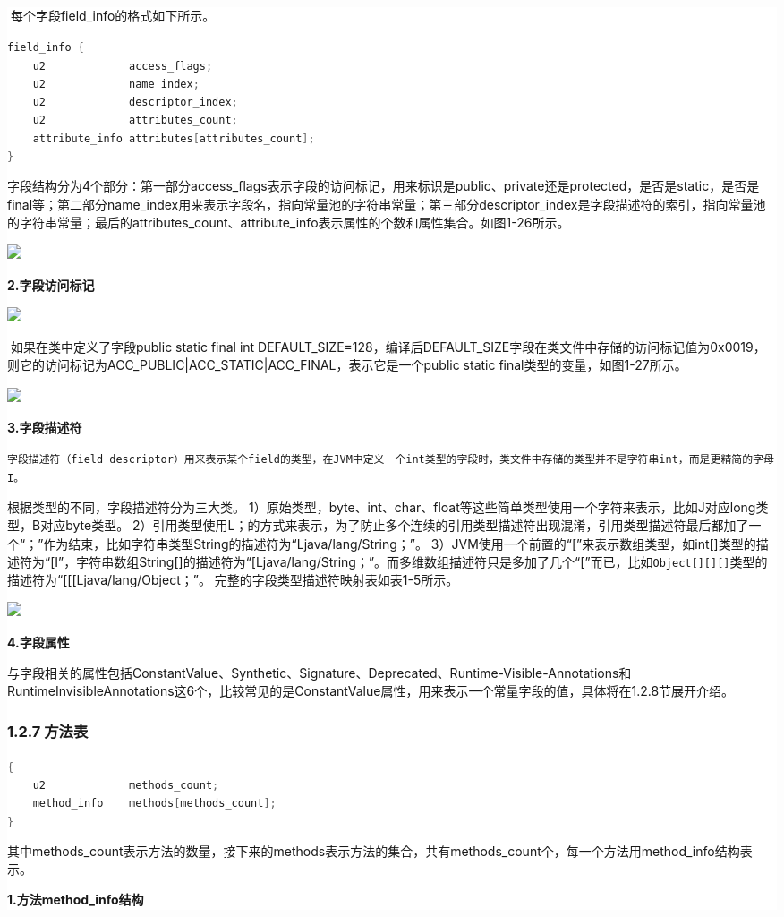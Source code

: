 ​	每个字段field_info的格式如下所示。

```c
field_info {
    u2             access_flags; 
    u2             name_index;
    u2             descriptor_index;
    u2             attributes_count;
    attribute_info attributes[attributes_count];
}
```

​	字段结构分为4个部分：第一部分access_flags表示字段的访问标记，用来标识是public、private还是protected，是否是static，是否是final等；第二部分name_index用来表示字段名，指向常量池的字符串常量；第三部分descriptor_index是字段描述符的索引，指向常量池的字符串常量；最后的attributes_count、attribute_info表示属性的个数和属性集合。如图1-26所示。

![](https://pic.imgdb.cn/item/619f08df2ab3f51d91f5449c.jpg)

**2.字段访问标记**

![](https://pic.imgdb.cn/item/619f09192ab3f51d91f5668d.jpg)

​	如果在类中定义了字段public static final int DEFAULT_SIZE=128，编译后DEFAULT_SIZE字段在类文件中存储的访问标记值为0x0019，则它的访问标记为ACC_PUBLIC|ACC_STATIC|ACC_FINAL，表示它是一个public static final类型的变量，如图1-27所示。

![](https://pic.imgdb.cn/item/619f09712ab3f51d91f5b45d.jpg)

**3.字段描述符**

	字段描述符（field descriptor）用来表示某个field的类型，在JVM中定义一个int类型的字段时，类文件中存储的类型并不是字符串int，而是更精简的字母I。
根据类型的不同，字段描述符分为三大类。
	1）原始类型，byte、int、char、float等这些简单类型使用一个字符来表示，比如J对应long类型，B对应byte类型。
	2）引用类型使用L；的方式来表示，为了防止多个连续的引用类型描述符出现混淆，引用类型描述符最后都加了一个“；”作为结束，比如字符串类型String的描述符为“Ljava/lang/String；”。
	3）JVM使用一个前置的“[”来表示数组类型，如int[]类型的描述符为“[I”，字符串数组String[]的描述符为“[Ljava/lang/String；”。而多维数组描述符只是多加了几个“[”而已，比如`Object[][][]`类型的描述符为“[[[Ljava/lang/Object；”。
	完整的字段类型描述符映射表如表1-5所示。

![](https://pic.imgdb.cn/item/619f0a0e2ab3f51d91f640a1.jpg)

**4.字段属性**

​	与字段相关的属性包括ConstantValue、Synthetic、Signature、Deprecated、Runtime-Visible-Annotations和RuntimeInvisibleAnnotations这6个，比较常见的是ConstantValue属性，用来表示一个常量字段的值，具体将在1.2.8节展开介绍。

### 1.2.7 方法表

```java
{
    u2             methods_count;
    method_info    methods[methods_count];
}
```

​	其中methods_count表示方法的数量，接下来的methods表示方法的集合，共有methods_count个，每一个方法用method_info结构表示。

**1.方法method_info结构**
